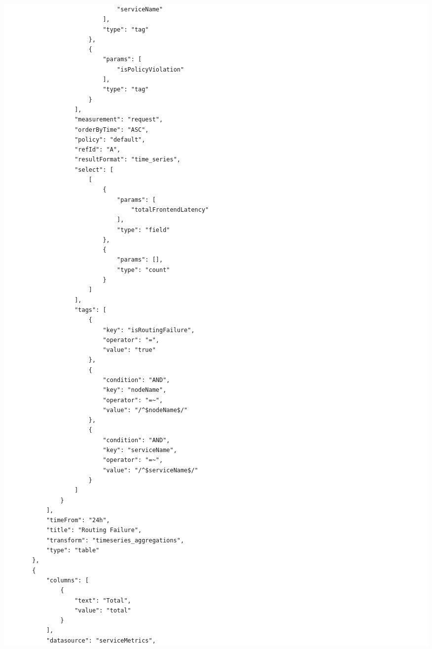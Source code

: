                                    "serviceName"
                                ],
                                "type": "tag"
                            },
                            {
                                "params": [
                                    "isPolicyViolation"
                                ],
                                "type": "tag"
                            }
                        ],
                        "measurement": "request",
                        "orderByTime": "ASC",
                        "policy": "default",
                        "refId": "A",
                        "resultFormat": "time_series",
                        "select": [
                            [
                                {
                                    "params": [
                                        "totalFrontendLatency"
                                    ],
                                    "type": "field"
                                },
                                {
                                    "params": [],
                                    "type": "count"
                                }
                            ]
                        ],
                        "tags": [
                            {
                                "key": "isRoutingFailure",
                                "operator": "=",
                                "value": "true"
                            },
                            {
                                "condition": "AND",
                                "key": "nodeName",
                                "operator": "=~",
                                "value": "/^$nodeName$/"
                            },
                            {
                                "condition": "AND",
                                "key": "serviceName",
                                "operator": "=~",
                                "value": "/^$serviceName$/"
                            }
                        ]
                    }
                ],
                "timeFrom": "24h",
                "title": "Routing Failure",
                "transform": "timeseries_aggregations",
                "type": "table"
            },
            {
                "columns": [
                    {
                        "text": "Total",
                        "value": "total"
                    }
                ],
                "datasource": "serviceMetrics",